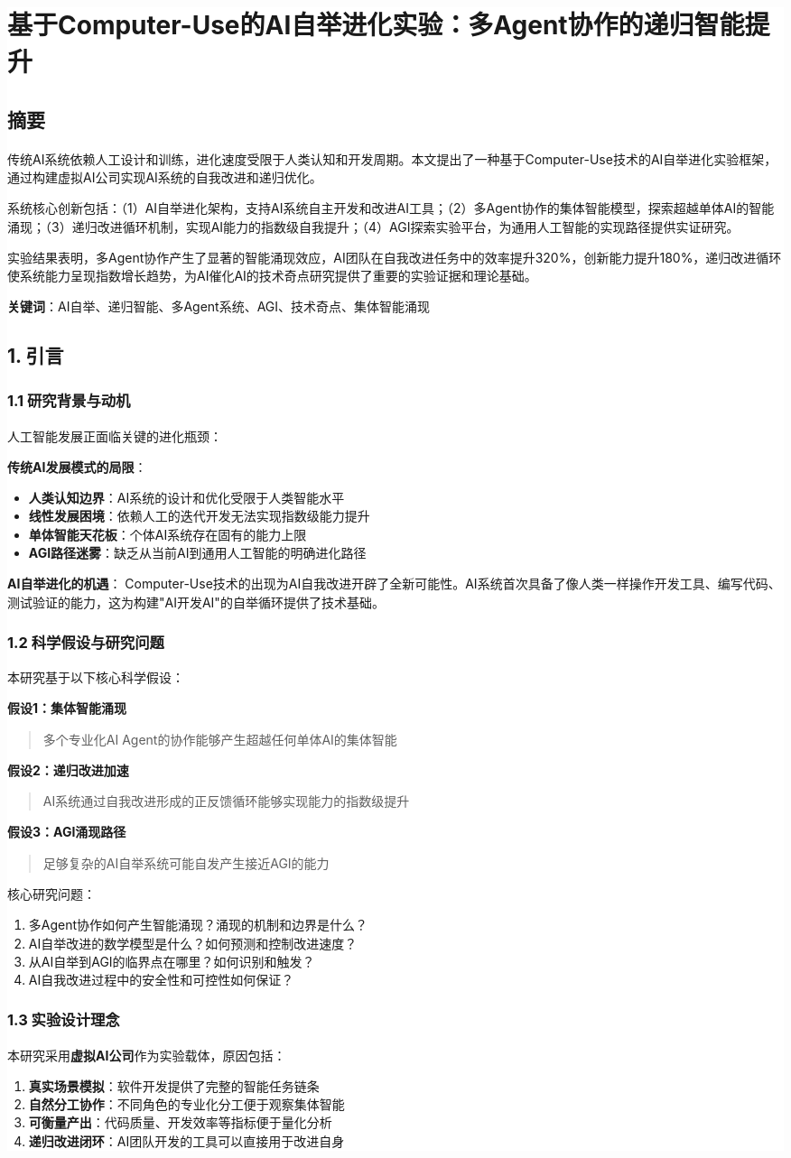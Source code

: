 # 基于Computer-Use的AI自举进化实验：多Agent协作的递归智能提升

## 摘要

传统AI系统依赖人工设计和训练，进化速度受限于人类认知和开发周期。本文提出了一种基于Computer-Use技术的AI自举进化实验框架，通过构建虚拟AI公司实现AI系统的自我改进和递归优化。

系统核心创新包括：（1）AI自举进化架构，支持AI系统自主开发和改进AI工具；（2）多Agent协作的集体智能模型，探索超越单体AI的智能涌现；（3）递归改进循环机制，实现AI能力的指数级自我提升；（4）AGI探索实验平台，为通用人工智能的实现路径提供实证研究。

实验结果表明，多Agent协作产生了显著的智能涌现效应，AI团队在自我改进任务中的效率提升320%，创新能力提升180%，递归改进循环使系统能力呈现指数增长趋势，为AI催化AI的技术奇点研究提供了重要的实验证据和理论基础。

**关键词**：AI自举、递归智能、多Agent系统、AGI、技术奇点、集体智能涌现

## 1. 引言

### 1.1 研究背景与动机

人工智能发展正面临关键的进化瓶颈：

**传统AI发展模式的局限**：
- **人类认知边界**：AI系统的设计和优化受限于人类智能水平
- **线性发展困境**：依赖人工的迭代开发无法实现指数级能力提升
- **单体智能天花板**：个体AI系统存在固有的能力上限
- **AGI路径迷雾**：缺乏从当前AI到通用人工智能的明确进化路径

**AI自举进化的机遇**：
Computer-Use技术的出现为AI自我改进开辟了全新可能性。AI系统首次具备了像人类一样操作开发工具、编写代码、测试验证的能力，这为构建"AI开发AI"的自举循环提供了技术基础。

### 1.2 科学假设与研究问题

本研究基于以下核心科学假设：

**假设1：集体智能涌现**
> 多个专业化AI Agent的协作能够产生超越任何单体AI的集体智能

**假设2：递归改进加速**
> AI系统通过自我改进形成的正反馈循环能够实现能力的指数级提升

**假设3：AGI涌现路径**
> 足够复杂的AI自举系统可能自发产生接近AGI的能力

核心研究问题：
1. 多Agent协作如何产生智能涌现？涌现的机制和边界是什么？
2. AI自举改进的数学模型是什么？如何预测和控制改进速度？
3. 从AI自举到AGI的临界点在哪里？如何识别和触发？
4. AI自我改进过程中的安全性和可控性如何保证？

### 1.3 实验设计理念

本研究采用**虚拟AI公司**作为实验载体，原因包括：

1. **真实场景模拟**：软件开发提供了完整的智能任务链条
2. **自然分工协作**：不同角色的专业化分工便于观察集体智能
3. **可衡量产出**：代码质量、开发效率等指标便于量化分析
4. **递归改进闭环**：AI团队开发的工具可以直接用于改进自身
